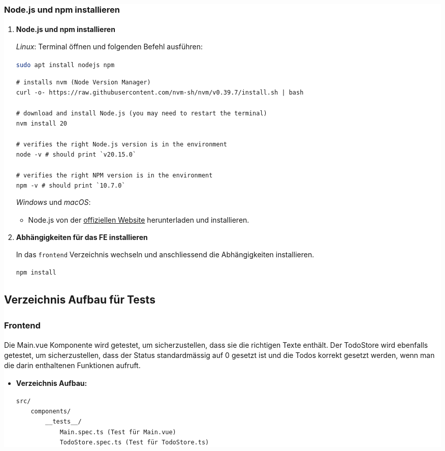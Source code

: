 ### Node.js und npm installieren

1. **Node.js und npm installieren**

    *Linux*: Terminal öffnen und folgenden Befehl ausführen:
    ```bash
    sudo apt install nodejs npm
    ```

    ```
    # installs nvm (Node Version Manager)
    curl -o- https://raw.githubusercontent.com/nvm-sh/nvm/v0.39.7/install.sh | bash

    # download and install Node.js (you may need to restart the terminal)
    nvm install 20

    # verifies the right Node.js version is in the environment
    node -v # should print `v20.15.0`

    # verifies the right NPM version is in the environment
    npm -v # should print `10.7.0`
    ```
    *Windows* und *macOS*: 
    
    - Node.js von der [offiziellen Website](https://nodejs.org/en) herunterladen und installieren.

2. **Abhängigkeiten für das FE installieren**
    
    In das `frontend` Verzeichnis wechseln und anschliessend die Abhängigkeiten installieren.
    
    ```bash
    npm install
    ```

## Verzeichnis Aufbau für Tests

### Frontend

Die Main.vue Komponente wird getestet, um sicherzustellen, dass sie die richtigen Texte enthält. 
Der TodoStore wird ebenfalls getestet, um sicherzustellen, dass der Status standardmässig auf 0 gesetzt ist und die Todos korrekt gesetzt werden, wenn man die darin enthaltenen Funktionen aufruft.

- **Verzeichnis Aufbau:**
    ```
    src/
        components/
            __tests__/
                Main.spec.ts (Test für Main.vue)
                TodoStore.spec.ts (Test für TodoStore.ts)
    ```
